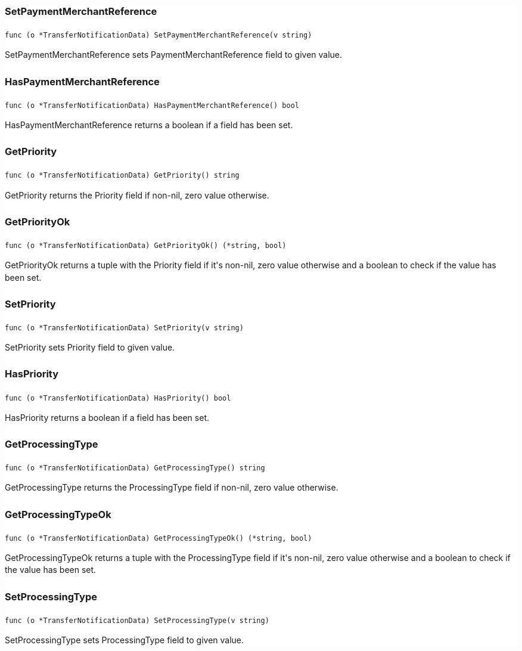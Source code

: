 ### SetPaymentMerchantReference

`func (o *TransferNotificationData) SetPaymentMerchantReference(v string)`

SetPaymentMerchantReference sets PaymentMerchantReference field to given value.

### HasPaymentMerchantReference

`func (o *TransferNotificationData) HasPaymentMerchantReference() bool`

HasPaymentMerchantReference returns a boolean if a field has been set.

### GetPriority

`func (o *TransferNotificationData) GetPriority() string`

GetPriority returns the Priority field if non-nil, zero value otherwise.

### GetPriorityOk

`func (o *TransferNotificationData) GetPriorityOk() (*string, bool)`

GetPriorityOk returns a tuple with the Priority field if it's non-nil, zero value otherwise
and a boolean to check if the value has been set.

### SetPriority

`func (o *TransferNotificationData) SetPriority(v string)`

SetPriority sets Priority field to given value.

### HasPriority

`func (o *TransferNotificationData) HasPriority() bool`

HasPriority returns a boolean if a field has been set.

### GetProcessingType

`func (o *TransferNotificationData) GetProcessingType() string`

GetProcessingType returns the ProcessingType field if non-nil, zero value otherwise.

### GetProcessingTypeOk

`func (o *TransferNotificationData) GetProcessingTypeOk() (*string, bool)`

GetProcessingTypeOk returns a tuple with the ProcessingType field if it's non-nil, zero value otherwise
and a boolean to check if the value has been set.

### SetProcessingType

`func (o *TransferNotificationData) SetProcessingType(v string)`

SetProcessingType sets ProcessingType field to given value.
